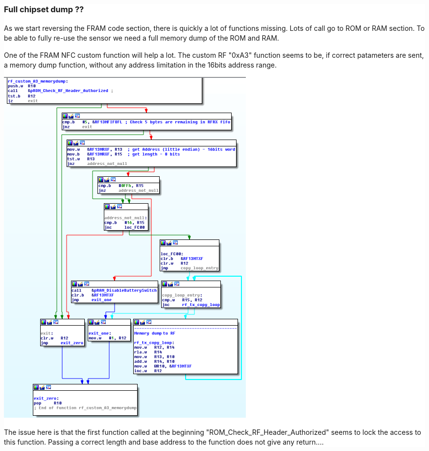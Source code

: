 
### Full chipset dump ??

As we start reversing the FRAM code section, there is quickly a lot of functions missing. Lots of call go to ROM or RAM section. To be able to fully re-use the sensor we need a full memory dump of the ROM and RAM. 

One of the FRAM NFC custom function will help a lot. The custom RF "0xA3" function seems to be, if correct patameters are sent, a memory dump function, without any address limitation in the 16bits address range.

![](../imgs/memory_dump.png)


The issue here is that the first function called at the beginning "ROM_Check_RF_Header_Authorized" seems to lock the access to this function. Passing a correct length and base address to the function does not give any return....
